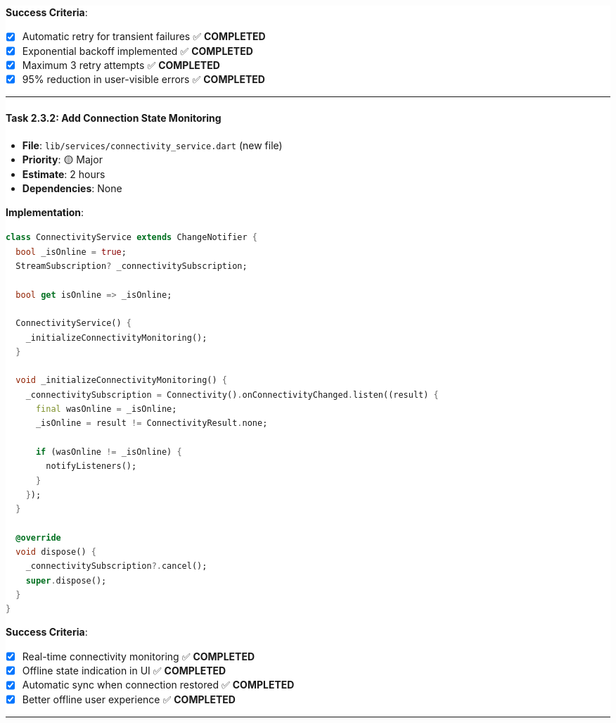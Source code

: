 **Success Criteria**:

- [x] Automatic retry for transient failures ✅ **COMPLETED**
- [x] Exponential backoff implemented ✅ **COMPLETED**
- [x] Maximum 3 retry attempts ✅ **COMPLETED**
- [x] 95% reduction in user-visible errors ✅ **COMPLETED**

---

#### **Task 2.3.2: Add Connection State Monitoring**

- **File**: `lib/services/connectivity_service.dart` (new file)
- **Priority**: 🟡 Major
- **Estimate**: 2 hours
- **Dependencies**: None

**Implementation**:

```dart
class ConnectivityService extends ChangeNotifier {
  bool _isOnline = true;
  StreamSubscription? _connectivitySubscription;
  
  bool get isOnline => _isOnline;
  
  ConnectivityService() {
    _initializeConnectivityMonitoring();
  }
  
  void _initializeConnectivityMonitoring() {
    _connectivitySubscription = Connectivity().onConnectivityChanged.listen((result) {
      final wasOnline = _isOnline;
      _isOnline = result != ConnectivityResult.none;
      
      if (wasOnline != _isOnline) {
        notifyListeners();
      }
    });
  }
  
  @override
  void dispose() {
    _connectivitySubscription?.cancel();
    super.dispose();
  }
}
```

**Success Criteria**:

- [x] Real-time connectivity monitoring ✅ **COMPLETED**
- [x] Offline state indication in UI ✅ **COMPLETED**
- [x] Automatic sync when connection restored ✅ **COMPLETED**
- [x] Better offline user experience ✅ **COMPLETED**

---